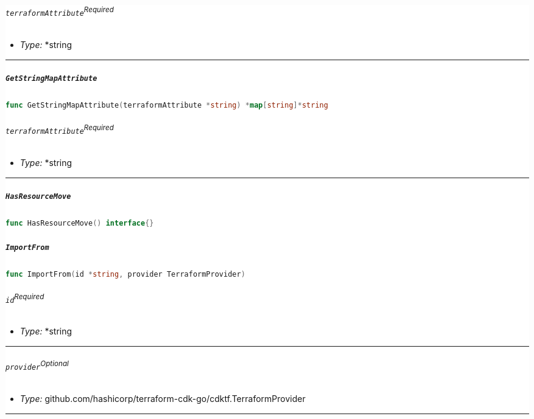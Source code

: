 ###### `terraformAttribute`<sup>Required</sup> <a name="terraformAttribute" id="@cdktf/provider-opentelekomcloud.privateNatTransitIpV3.PrivateNatTransitIpV3.getStringAttribute.parameter.terraformAttribute"></a>

- *Type:* *string

---

##### `GetStringMapAttribute` <a name="GetStringMapAttribute" id="@cdktf/provider-opentelekomcloud.privateNatTransitIpV3.PrivateNatTransitIpV3.getStringMapAttribute"></a>

```go
func GetStringMapAttribute(terraformAttribute *string) *map[string]*string
```

###### `terraformAttribute`<sup>Required</sup> <a name="terraformAttribute" id="@cdktf/provider-opentelekomcloud.privateNatTransitIpV3.PrivateNatTransitIpV3.getStringMapAttribute.parameter.terraformAttribute"></a>

- *Type:* *string

---

##### `HasResourceMove` <a name="HasResourceMove" id="@cdktf/provider-opentelekomcloud.privateNatTransitIpV3.PrivateNatTransitIpV3.hasResourceMove"></a>

```go
func HasResourceMove() interface{}
```

##### `ImportFrom` <a name="ImportFrom" id="@cdktf/provider-opentelekomcloud.privateNatTransitIpV3.PrivateNatTransitIpV3.importFrom"></a>

```go
func ImportFrom(id *string, provider TerraformProvider)
```

###### `id`<sup>Required</sup> <a name="id" id="@cdktf/provider-opentelekomcloud.privateNatTransitIpV3.PrivateNatTransitIpV3.importFrom.parameter.id"></a>

- *Type:* *string

---

###### `provider`<sup>Optional</sup> <a name="provider" id="@cdktf/provider-opentelekomcloud.privateNatTransitIpV3.PrivateNatTransitIpV3.importFrom.parameter.provider"></a>

- *Type:* github.com/hashicorp/terraform-cdk-go/cdktf.TerraformProvider

---
